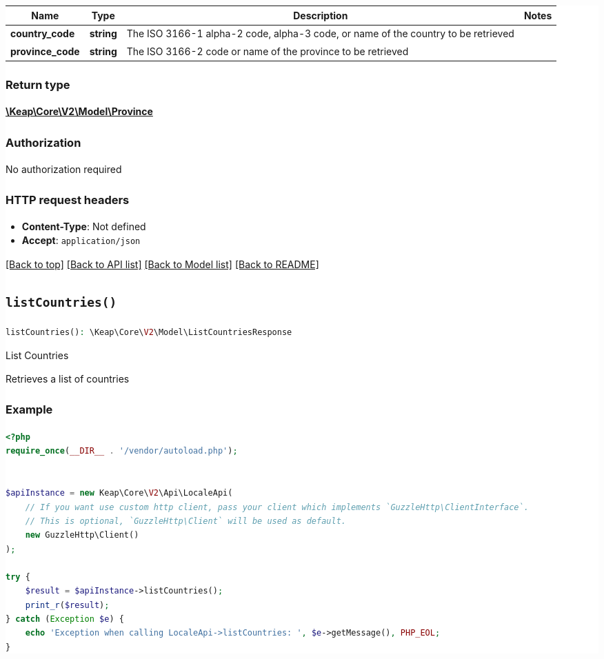 | Name | Type | Description  | Notes |
| ------------- | ------------- | ------------- | ------------- |
| **country_code** | **string**| The ISO 3166-1 alpha-2 code, alpha-3 code, or name of the country to be retrieved | |
| **province_code** | **string**| The ISO 3166-2 code or name of the province to be retrieved | |

### Return type

[**\Keap\Core\V2\Model\Province**](../Model/Province.md)

### Authorization

No authorization required

### HTTP request headers

- **Content-Type**: Not defined
- **Accept**: `application/json`

[[Back to top]](#) [[Back to API list]](../../README.md#endpoints)
[[Back to Model list]](../../README.md#models)
[[Back to README]](../../README.md)

## `listCountries()`

```php
listCountries(): \Keap\Core\V2\Model\ListCountriesResponse
```

List Countries

Retrieves a list of countries

### Example

```php
<?php
require_once(__DIR__ . '/vendor/autoload.php');


$apiInstance = new Keap\Core\V2\Api\LocaleApi(
    // If you want use custom http client, pass your client which implements `GuzzleHttp\ClientInterface`.
    // This is optional, `GuzzleHttp\Client` will be used as default.
    new GuzzleHttp\Client()
);

try {
    $result = $apiInstance->listCountries();
    print_r($result);
} catch (Exception $e) {
    echo 'Exception when calling LocaleApi->listCountries: ', $e->getMessage(), PHP_EOL;
}
```
